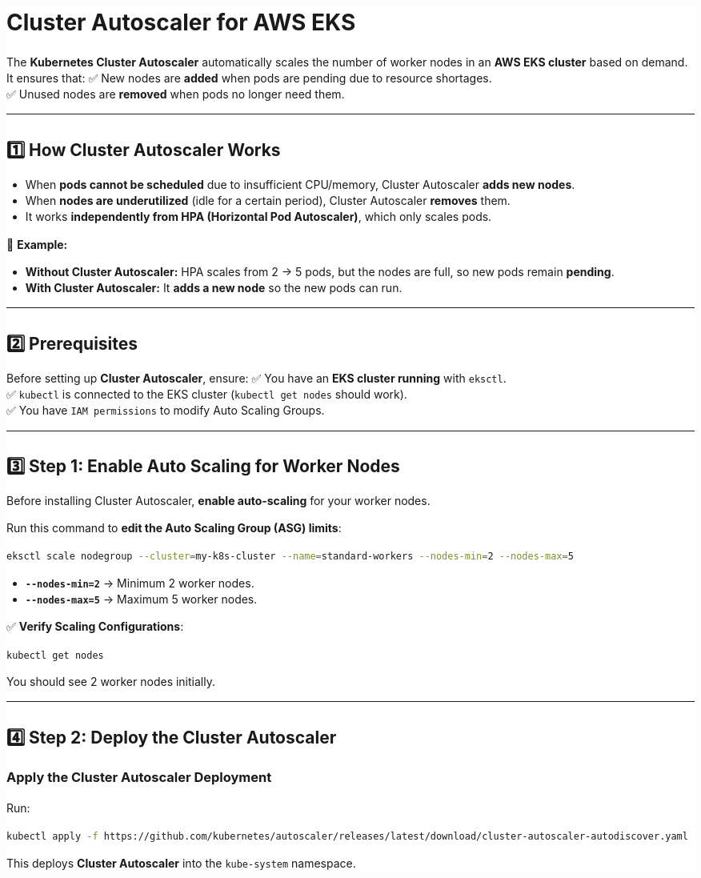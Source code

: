 # **Cluster Autoscaler for AWS EKS**
The **Kubernetes Cluster Autoscaler** automatically scales the number of worker nodes in an **AWS EKS cluster** based on demand. It ensures that:
✅ New nodes are **added** when pods are pending due to resource shortages.  
✅ Unused nodes are **removed** when pods no longer need them.  

---

## **1️⃣ How Cluster Autoscaler Works**
- When **pods cannot be scheduled** due to insufficient CPU/memory, Cluster Autoscaler **adds new nodes**.
- When **nodes are underutilized** (idle for a certain period), Cluster Autoscaler **removes** them.
- It works **independently from HPA (Horizontal Pod Autoscaler)**, which only scales pods.

📌 **Example:**  
- **Without Cluster Autoscaler:** HPA scales from 2 → 5 pods, but the nodes are full, so new pods remain **pending**.  
- **With Cluster Autoscaler:** It **adds a new node** so the new pods can run.  

---

## **2️⃣ Prerequisites**
Before setting up **Cluster Autoscaler**, ensure:
✅ You have an **EKS cluster running** with `eksctl`.  
✅ `kubectl` is connected to the EKS cluster (`kubectl get nodes` should work).  
✅ You have `IAM permissions` to modify Auto Scaling Groups.

---

## **3️⃣ Step 1: Enable Auto Scaling for Worker Nodes**
Before installing Cluster Autoscaler, **enable auto-scaling** for your worker nodes.

Run this command to **edit the Auto Scaling Group (ASG) limits**:
```sh
eksctl scale nodegroup --cluster=my-k8s-cluster --name=standard-workers --nodes-min=2 --nodes-max=5
```
- **`--nodes-min=2`** → Minimum 2 worker nodes.
- **`--nodes-max=5`** → Maximum 5 worker nodes.

✅ **Verify Scaling Configurations**:
```sh
kubectl get nodes
```
You should see 2 worker nodes initially.

---

## **4️⃣ Step 2: Deploy the Cluster Autoscaler**
### **Apply the Cluster Autoscaler Deployment**
Run:
```sh
kubectl apply -f https://github.com/kubernetes/autoscaler/releases/latest/download/cluster-autoscaler-autodiscover.yaml
```
This deploys **Cluster Autoscaler** into the `kube-system` namespace.
